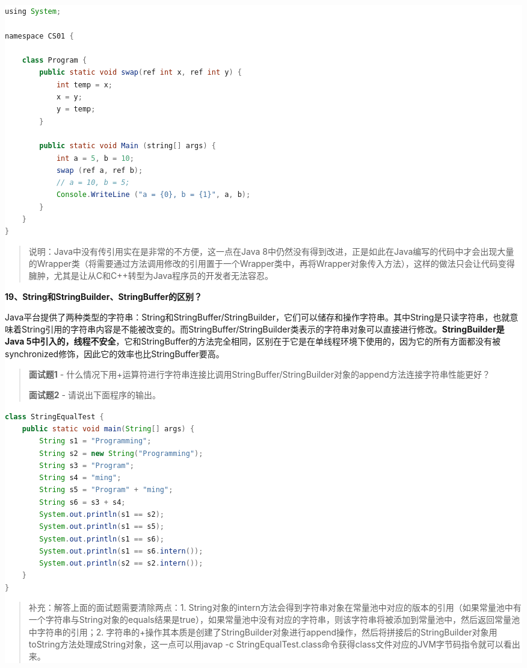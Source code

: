 ```java
using System;

namespace CS01 {

    class Program {
        public static void swap(ref int x, ref int y) {
            int temp = x;
            x = y;
            y = temp;
        }

        public static void Main (string[] args) {
            int a = 5, b = 10;
            swap (ref a, ref b);
            // a = 10, b = 5;
            Console.WriteLine ("a = {0}, b = {1}", a, b);
        }
    }
}
```

> 说明：Java中没有传引用实在是非常的不方便，这一点在Java 8中仍然没有得到改进，正是如此在Java编写的代码中才会出现大量的Wrapper类（将需要通过方法调用修改的引用置于一个Wrapper类中，再将Wrapper对象传入方法），这样的做法只会让代码变得臃肿，尤其是让从C和C++转型为Java程序员的开发者无法容忍。

**19、String和StringBuilder、StringBuffer的区别？**

Java平台提供了两种类型的字符串：String和StringBuffer/StringBuilder，它们可以储存和操作字符串。其中String是只读字符串，也就意味着String引用的字符串内容是不能被改变的。而StringBuffer/StringBuilder类表示的字符串对象可以直接进行修改。**StringBuilder是Java 5中引入的，线程不安全**，它和StringBuffer的方法完全相同，区别在于它是在单线程环境下使用的，因为它的所有方面都没有被synchronized修饰，因此它的效率也比StringBuffer要高。

> **面试题1** - 什么情况下用+运算符进行字符串连接比调用StringBuffer/StringBuilder对象的append方法连接字符串性能更好？
>
> **面试题2** - 请说出下面程序的输出。

```java
class StringEqualTest {
    public static void main(String[] args) {
        String s1 = "Programming";
        String s2 = new String("Programming");
        String s3 = "Program";
        String s4 = "ming";
        String s5 = "Program" + "ming";
        String s6 = s3 + s4;
        System.out.println(s1 == s2);
        System.out.println(s1 == s5);
        System.out.println(s1 == s6);
        System.out.println(s1 == s6.intern());
        System.out.println(s2 == s2.intern());
    }
}
```

> 补充：解答上面的面试题需要清除两点：1. String对象的intern方法会得到字符串对象在常量池中对应的版本的引用（如果常量池中有一个字符串与String对象的equals结果是true），如果常量池中没有对应的字符串，则该字符串将被添加到常量池中，然后返回常量池中字符串的引用；2. 字符串的+操作其本质是创建了StringBuilder对象进行append操作，然后将拼接后的StringBuilder对象用toString方法处理成String对象，这一点可以用javap -c StringEqualTest.class命令获得class文件对应的JVM字节码指令就可以看出来。
